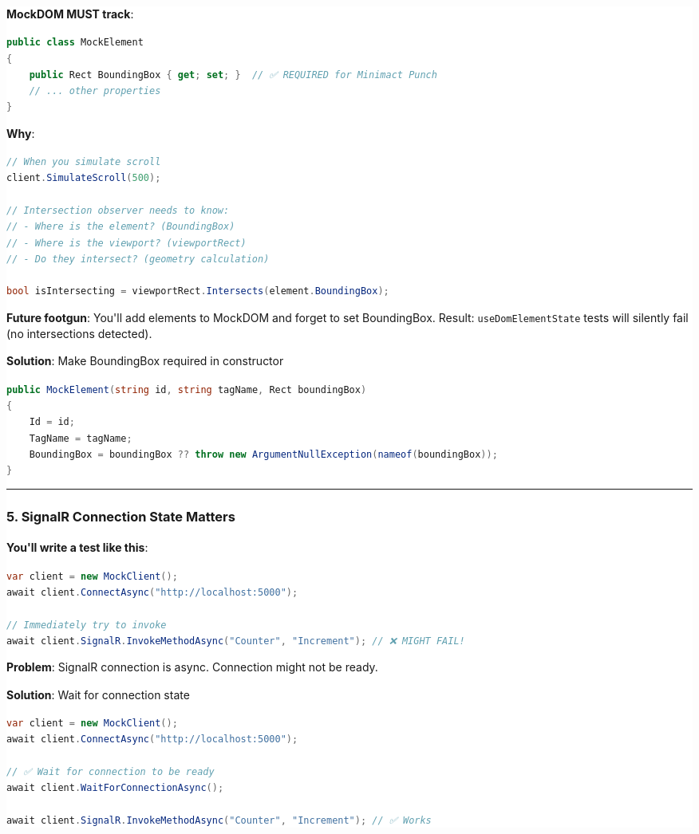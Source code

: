 **MockDOM MUST track**:
```csharp
public class MockElement
{
    public Rect BoundingBox { get; set; }  // ✅ REQUIRED for Minimact Punch
    // ... other properties
}
```

**Why**:
```csharp
// When you simulate scroll
client.SimulateScroll(500);

// Intersection observer needs to know:
// - Where is the element? (BoundingBox)
// - Where is the viewport? (viewportRect)
// - Do they intersect? (geometry calculation)

bool isIntersecting = viewportRect.Intersects(element.BoundingBox);
```

**Future footgun**:
You'll add elements to MockDOM and forget to set BoundingBox.
Result: `useDomElementState` tests will silently fail (no intersections detected).

**Solution**: Make BoundingBox required in constructor
```csharp
public MockElement(string id, string tagName, Rect boundingBox)
{
    Id = id;
    TagName = tagName;
    BoundingBox = boundingBox ?? throw new ArgumentNullException(nameof(boundingBox));
}
```

---

### 5. **SignalR Connection State Matters**

**You'll write a test like this**:
```csharp
var client = new MockClient();
await client.ConnectAsync("http://localhost:5000");

// Immediately try to invoke
await client.SignalR.InvokeMethodAsync("Counter", "Increment"); // ❌ MIGHT FAIL!
```

**Problem**: SignalR connection is async. Connection might not be ready.

**Solution**: Wait for connection state
```csharp
var client = new MockClient();
await client.ConnectAsync("http://localhost:5000");

// ✅ Wait for connection to be ready
await client.WaitForConnectionAsync();

await client.SignalR.InvokeMethodAsync("Counter", "Increment"); // ✅ Works
```
